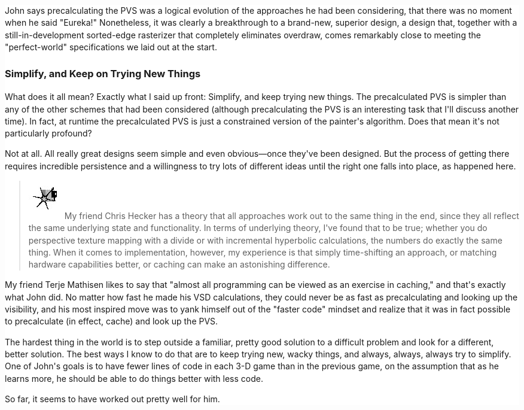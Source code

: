 John says precalculating the PVS was a logical evolution of the
approaches he had been considering, that there was no moment when he
said "Eureka!" Nonetheless, it was clearly a breakthrough to a
brand-new, superior design, a design that, together with a
still-in-development sorted-edge rasterizer that completely eliminates
overdraw, comes remarkably close to meeting the "perfect-world"
specifications we laid out at the start.

### Simplify, and Keep on Trying New Things

What does it all mean? Exactly what I said up front: Simplify, and keep
trying new things. The precalculated PVS is simpler than any of the
other schemes that had been considered (although precalculating the PVS
is an interesting task that I'll discuss another time). In fact, at
runtime the precalculated PVS is just a constrained version of the
painter's algorithm. Does that mean it's not particularly profound?

Not at all. All really great designs seem simple and even obvious—once
they've been designed. But the process of getting there requires
incredible persistence and a willingness to try lots of different ideas
until the right one falls into place, as happened here.

> ![](images/i.jpg)
> My friend Chris Hecker has a theory that all approaches work out to the
> same thing in the end, since they all reflect the same underlying state
> and functionality. In terms of underlying theory, I've found that to be
> true; whether you do perspective texture mapping with a divide or with
> incremental hyperbolic calculations, the numbers do exactly the same
> thing. When it comes to implementation, however, my experience is that
> simply time-shifting an approach, or matching hardware capabilities
> better, or caching can make an astonishing difference.

My friend Terje Mathisen likes to say that "almost all programming can
be viewed as an exercise in caching," and that's exactly what John did.
No matter how fast he made his VSD calculations, they could never be as
fast as precalculating and looking up the visibility, and his most
inspired move was to yank himself out of the "faster code" mindset and
realize that it was in fact possible to precalculate (in effect, cache)
and look up the PVS.

The hardest thing in the world is to step outside a familiar, pretty
good solution to a difficult problem and look for a different, better
solution. The best ways I know to do that are to keep trying new, wacky
things, and always, always, always try to simplify. One of John's goals
is to have fewer lines of code in each 3-D game than in the previous
game, on the assumption that as he learns more, he should be able to do
things better with less code.

So far, it seems to have worked out pretty well for him.
